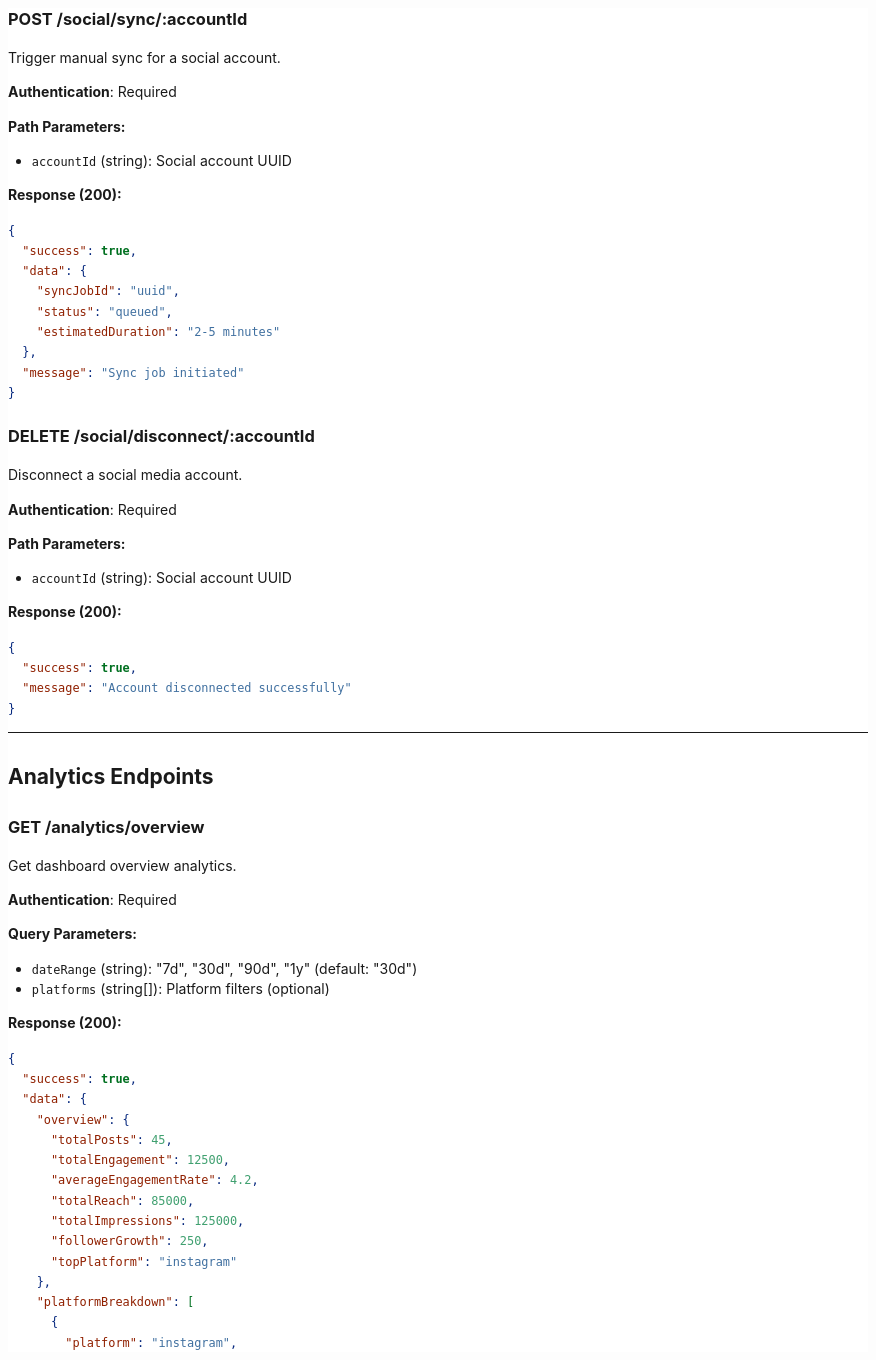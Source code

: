 ### POST /social/sync/:accountId
Trigger manual sync for a social account.

**Authentication**: Required

**Path Parameters:**
- `accountId` (string): Social account UUID

**Response (200):**
```json
{
  "success": true,
  "data": {
    "syncJobId": "uuid",
    "status": "queued",
    "estimatedDuration": "2-5 minutes"
  },
  "message": "Sync job initiated"
}
```

### DELETE /social/disconnect/:accountId
Disconnect a social media account.

**Authentication**: Required

**Path Parameters:**
- `accountId` (string): Social account UUID

**Response (200):**
```json
{
  "success": true,
  "message": "Account disconnected successfully"
}
```

---

## Analytics Endpoints

### GET /analytics/overview
Get dashboard overview analytics.

**Authentication**: Required

**Query Parameters:**
- `dateRange` (string): "7d", "30d", "90d", "1y" (default: "30d")
- `platforms` (string[]): Platform filters (optional)

**Response (200):**
```json
{
  "success": true,
  "data": {
    "overview": {
      "totalPosts": 45,
      "totalEngagement": 12500,
      "averageEngagementRate": 4.2,
      "totalReach": 85000,
      "totalImpressions": 125000,
      "followerGrowth": 250,
      "topPlatform": "instagram"
    },
    "platformBreakdown": [
      {
        "platform": "instagram",
```